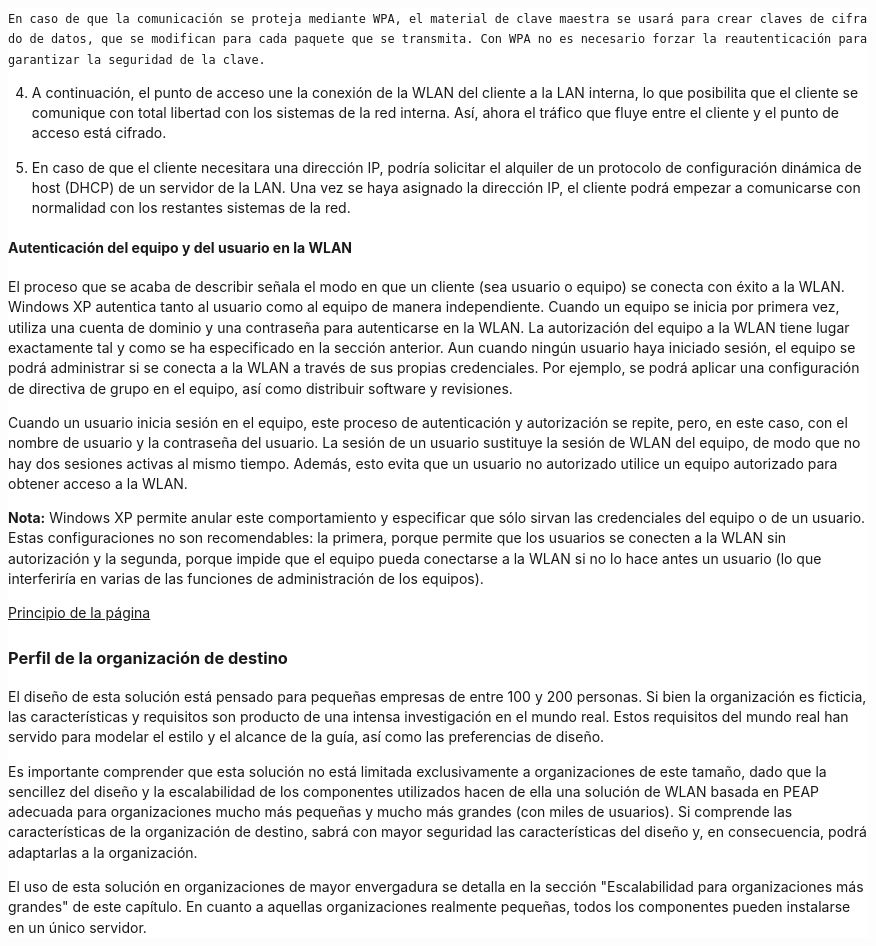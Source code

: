     En caso de que la comunicación se proteja mediante WPA, el material de clave maestra se usará para crear claves de cifrado de datos, que se modifican para cada paquete que se transmita. Con WPA no es necesario forzar la reautenticación para garantizar la seguridad de la clave.
  
4.  A continuación, el punto de acceso une la conexión de la WLAN del cliente a la LAN interna, lo que posibilita que el cliente se comunique con total libertad con los sistemas de la red interna. Así, ahora el tráfico que fluye entre el cliente y el punto de acceso está cifrado.
  
5.  En caso de que el cliente necesitara una dirección IP, podría solicitar el alquiler de un protocolo de configuración dinámica de host (DHCP) de un servidor de la LAN. Una vez se haya asignado la dirección IP, el cliente podrá empezar a comunicarse con normalidad con los restantes sistemas de la red.
  
#### Autenticación del equipo y del usuario en la WLAN
  
El proceso que se acaba de describir señala el modo en que un cliente (sea usuario o equipo) se conecta con éxito a la WLAN. Windows XP autentica tanto al usuario como al equipo de manera independiente. Cuando un equipo se inicia por primera vez, utiliza una cuenta de dominio y una contraseña para autenticarse en la WLAN. La autorización del equipo a la WLAN tiene lugar exactamente tal y como se ha especificado en la sección anterior. Aun cuando ningún usuario haya iniciado sesión, el equipo se podrá administrar si se conecta a la WLAN a través de sus propias credenciales. Por ejemplo, se podrá aplicar una configuración de directiva de grupo en el equipo, así como distribuir software y revisiones.
  
Cuando un usuario inicia sesión en el equipo, este proceso de autenticación y autorización se repite, pero, en este caso, con el nombre de usuario y la contraseña del usuario. La sesión de un usuario sustituye la sesión de WLAN del equipo, de modo que no hay dos sesiones activas al mismo tiempo. Además, esto evita que un usuario no autorizado utilice un equipo autorizado para obtener acceso a la WLAN.
  
**Nota:** Windows XP permite anular este comportamiento y especificar que sólo sirvan las credenciales del equipo o de un usuario. Estas configuraciones no son recomendables: la primera, porque permite que los usuarios se conecten a la WLAN sin autorización y la segunda, porque impide que el equipo pueda conectarse a la WLAN si no lo hace antes un usuario (lo que interferiría en varias de las funciones de administración de los equipos).
  
[](#mainsection)[Principio de la página](#mainsection)
  
### Perfil de la organización de destino
  
El diseño de esta solución está pensado para pequeñas empresas de entre 100 y 200 personas. Si bien la organización es ficticia, las características y requisitos son producto de una intensa investigación en el mundo real. Estos requisitos del mundo real han servido para modelar el estilo y el alcance de la guía, así como las preferencias de diseño.
  
Es importante comprender que esta solución no está limitada exclusivamente a organizaciones de este tamaño, dado que la sencillez del diseño y la escalabilidad de los componentes utilizados hacen de ella una solución de WLAN basada en PEAP adecuada para organizaciones mucho más pequeñas y mucho más grandes (con miles de usuarios). Si comprende las características de la organización de destino, sabrá con mayor seguridad las características del diseño y, en consecuencia, podrá adaptarlas a la organización.
  
El uso de esta solución en organizaciones de mayor envergadura se detalla en la sección "Escalabilidad para organizaciones más grandes" de este capítulo. En cuanto a aquellas organizaciones realmente pequeñas, todos los componentes pueden instalarse en un único servidor.
  